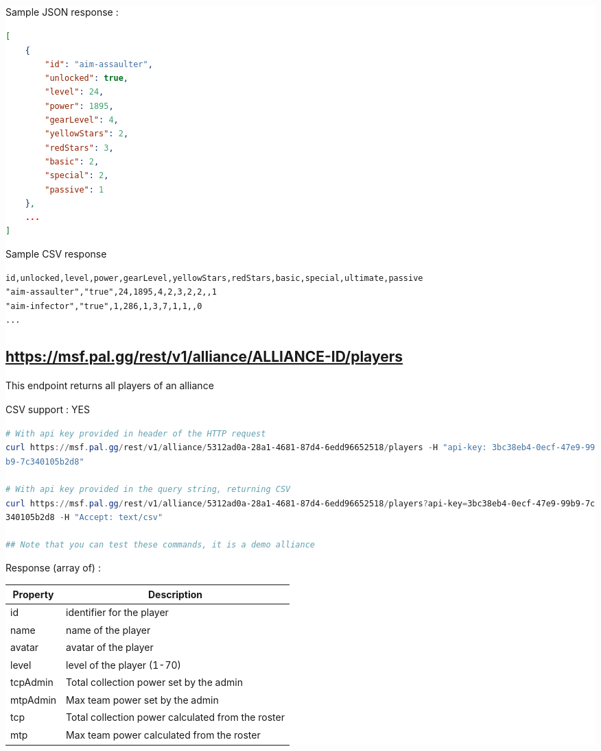 Sample JSON response : 

```json
[
    {
        "id": "aim-assaulter",
        "unlocked": true,
        "level": 24,
        "power": 1895,
        "gearLevel": 4,
        "yellowStars": 2,
        "redStars": 3,
        "basic": 2,
        "special": 2,
        "passive": 1
    },
    ...
]
```

Sample CSV response

```text/csv
id,unlocked,level,power,gearLevel,yellowStars,redStars,basic,special,ultimate,passive
"aim-assaulter","true",24,1895,4,2,3,2,2,,1
"aim-infector","true",1,286,1,3,7,1,1,,0
...
```


## https://msf.pal.gg/rest/v1/alliance/ALLIANCE-ID/players

This endpoint returns all players of an alliance

CSV support : YES


```PowerShell
# With api key provided in header of the HTTP request
curl https://msf.pal.gg/rest/v1/alliance/5312ad0a-28a1-4681-87d4-6edd96652518/players -H "api-key: 3bc38eb4-0ecf-47e9-99b9-7c340105b2d8"

# With api key provided in the query string, returning CSV
curl https://msf.pal.gg/rest/v1/alliance/5312ad0a-28a1-4681-87d4-6edd96652518/players?api-key=3bc38eb4-0ecf-47e9-99b9-7c340105b2d8 -H "Accept: text/csv"

## Note that you can test these commands, it is a demo alliance
```

Response (array of) : 

|Property|Description|
|-|-|
|id|identifier for the player|
|name|name of the player|
|avatar|avatar of the player|
|level|level of the player (1-70)|
|tcpAdmin|Total collection power set by the admin|
|mtpAdmin|Max team power set by the admin|
|tcp|Total collection power calculated from the roster|
|mtp|Max team power calculated from the roster|
